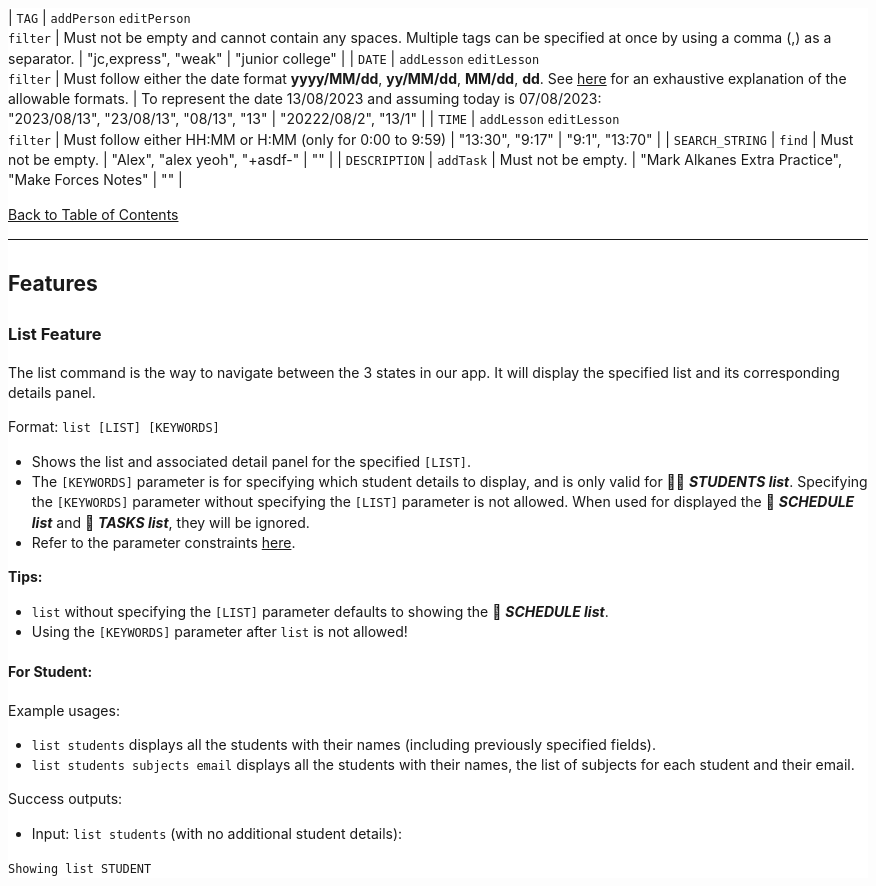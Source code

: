 | `TAG`                                 | `addPerson` `editPerson`<br/>`filter`                                                              | Must not be empty and cannot contain any spaces. Multiple tags can be specified at once by using a comma (,) as a separator.                                                                                                                                                                                                                                                                                                                                                                                                                                                                                                       | "jc,express", "weak"                                                                                            | "junior college"            |
| `DATE`                                | `addLesson` `editLesson`<br/>`filter`                                                              | Must follow either the date format **yyyy/MM/dd**, **yy/MM/dd**, **MM/dd**, **dd**. See [here](https://www.unicode.org/reports/tr35/tr35-dates.html#Date_Field_Symbol_Table) for an exhaustive explanation of the allowable formats.                                                                                                                                                                                                                                                                                                                                                                                               | To represent the date 13/08/2023 and assuming today is 07/08/2023: <br/>"2023/08/13", "23/08/13", "08/13", "13" | "20222/08/2", "13/1"        | 
| `TIME`                                | `addLesson` `editLesson`<br/>`filter`                                                              | Must follow either HH:MM or H:MM (only for 0:00 to 9:59)                                                                                                                                                                                                                                                                                                                                                                                                                                                                                                                                                                           | "13:30", "9:17"                                                                                                 | "9:1", "13:70"              |
| `SEARCH_STRING`                       | `find`                                                                                             | Must not be empty.                                                                                                                                                                                                                                                                                                                                                                                                                                                                                                                                                                                                                 | "Alex", "alex yeoh", "+asdf-"                                                                                   | ""                          |
| `DESCRIPTION`                         | `addTask`                                                                                          | Must not be empty.                                                                                                                                                                                                                                                                                                                                                                                                                                                                                                                                                                                                                 | "Mark Alkanes Extra Practice", "Make Forces Notes"                                                              | ""                          |

[Back to Table of Contents](#table-of-contents)
 
--------------------------------------------------------------------------------------------------------------------

<div style="page-break-after: always;"></div>

## Features

### List Feature

The list command is the way to navigate between the 3 states in our app.
It will display the specified list and its corresponding details panel.

Format: `list [LIST] [KEYWORDS]`
* Shows the list and associated detail panel for the specified `[LIST]`.
* The `[KEYWORDS]` parameter is for specifying which student details to display, and is only valid for 👨‍🎓 ___STUDENTS list___. Specifying the `[KEYWORDS]` parameter without specifying the `[LIST]` parameter is not allowed. When used for displayed the 📅 ___SCHEDULE list___ and 💼 ___TASKS list___, they will be ignored.
* Refer to the parameter constraints [here](#parameter-summary).

<box type="tip" seamless>

**Tips:**
- `list` without specifying the `[LIST]` parameter defaults to showing the 📅 ___SCHEDULE list___.
- Using the `[KEYWORDS]` parameter after `list` is not allowed!

</box>

#### For Student:

Example usages:
* `list students` displays all the students with their names (including previously specified fields).
* `list students subjects email` displays all the students with their names, the list of subjects for each student and their email.

Success outputs:
* Input: `list students` (with no additional student details):
```
Showing list STUDENT
```
